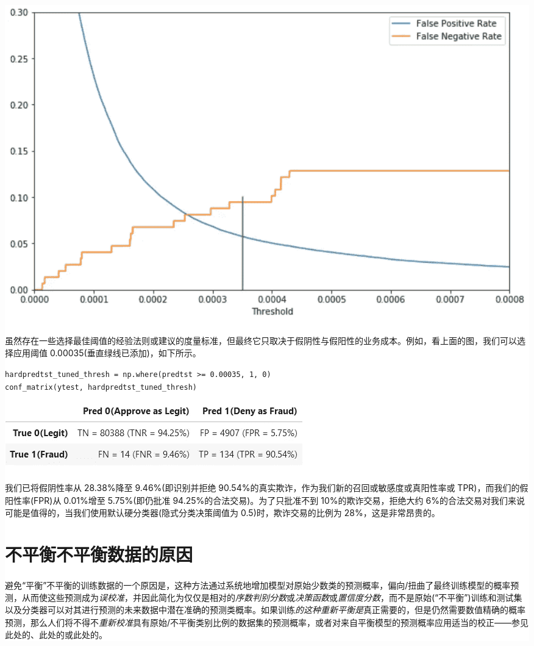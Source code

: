 ![](img/e132f6928187b5d9e10814191c1c2dfa.png)

虽然存在一些选择最佳阈值的经验法则或建议的度量标准，但最终它只取决于假阴性与假阳性的业务成本。例如，看上面的图，我们可以选择应用阈值 0.00035(垂直绿线已添加)，如下所示。

```
hardpredtst_tuned_thresh = np.where(predtst >= 0.00035, 1, 0)
conf_matrix(ytest, hardpredtst_tuned_thresh)
```

![](img/c0ff0265d6f2bf39a8535accf98dd8cd.png)

我们已将假阴性率从 28.38%降至 9.46%(即识别并拒绝 90.54%的真实欺诈，作为我们新的召回或敏感度或真阳性率或 TPR)，而我们的假阳性率(FPR)从 0.01%增至 5.75%(即仍批准 94.25%的合法交易)。为了只批准不到 10%的欺诈交易，拒绝大约 6%的合法交易对我们来说可能是值得的，当我们使用默认硬分类器(隐式分类决策阈值为 0.5)时，欺诈交易的比例为 28%，这是非常昂贵的。

# 不平衡不平衡数据的原因

避免“平衡”不平衡的训练数据的一个原因是，这种方法通过系统地增加模型对原始少数类的预测概率，偏向/扭曲了最终训练模型的概率预测，从而使这些预测成为*误校准*，并因此简化为仅仅是相对的*序数判别分数*或*决策函数*或*置信度分数*，而不是原始(“不平衡”)训练和测试集以及分类器可以对其进行预测的未来数据中潜在准确的预测类概率。如果训练*的这种重新平衡是*真正需要的，但是仍然需要数值精确的概率预测，那么人们将不得不*重新校准*具有原始/不平衡类别比例的数据集的预测概率，或者对来自平衡模型的预测概率应用适当的校正——参见此处的、此处的或此处的。

